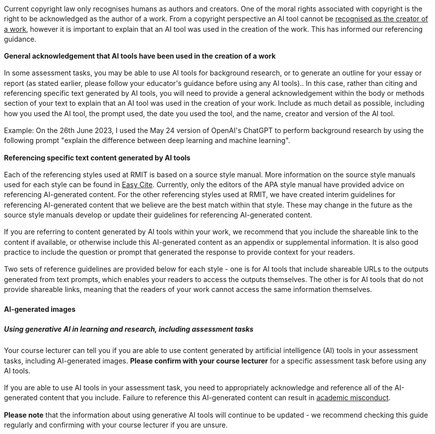 Current copyright law only recognises humans as authors and creators. One of the moral rights associated with copyright is the right to be acknowledged as the author of a work. From a copyright perspective an AI tool cannot be [recognised as the creator of a work](https://www.artslaw.com.au/information-sheet/artificial-intelligence-ai-and-copyright/), however it is important to explain that an AI tool was used in the creation of the work. This has informed our referencing guidance.

**General acknowledgement that AI tools have been used in the creation of a work**

In some assessment tasks, you may be able to use AI tools for background research, or to generate an outline for your essay or report (as stated earlier, please follow your educator's guidance before using any AI tools).. In this case, rather than citing and referencing specific text generated by AI tools, you will need to provide a general acknowledgement within the body or methods section of your text to explain that an AI tool was used in the creation of your work. Include as much detail as possible, including how you used the AI tool, the prompt used, the date you used the tool, and the name, creator and version of the AI tool.  

Example: On the 26th June 2023, I used the May 24 version of OpenAI's ChatGPT to perform background research by using the following prompt "explain the difference between deep learning and machine learning". 

**Referencing specific text content generated by AI tools**

Each of the referencing styles used at RMIT is based on a source style manual. More information on the source style manuals used for each style can be found in [Easy Cite](https://www.lib.rmit.edu.au/easy-cite/). Currently, only the editors of the APA  style manual have provided advice on referencing AI-generated content. For the other referencing styles used at RMIT, we have created interim guidelines for referencing AI-generated content that we believe are the best match within that style. These may change in the future as the source style manuals develop or update their guidelines for referencing AI-generated content.  

If you are referring to content generated by AI tools within your work, we recommend that you include the shareable link to the content if available, or otherwise include this AI-generated content as an appendix or supplemental information. It is also good practice to include the question or prompt that generated the response to provide context for your readers. 

Two sets of reference guidelines are provided below for each style - one is for AI tools that include shareable URLs to the outputs generated from text prompts, which enables your readers to access the outputs themselves.  The other is for AI tools that do not provide shareable links, meaning that the readers of your work cannot access the same information themselves. 


#### AI-generated images


##### Using generative AI in learning and research, including assessment tasks
Your course lecturer can tell you if you are able to use content generated by artificial intelligence (AI) tools in your assessment tasks, including AI-generated images. **Please confirm with your course lecturer** for a specific assessment task before using any AI tools.

If you are able to use AI tools in your assessment task, you need to appropriately acknowledge and reference all of the AI-generated content that you include. Failure to reference this AI-generated content can result in [academic misconduct](https://www.rmit.edu.au/students/my-course/assessment-results/academic-integrity).

**Please note** that the information about using generative AI tools will continue to be updated - we recommend checking this guide regularly and confirming with your course lecturer if you are unsure.
